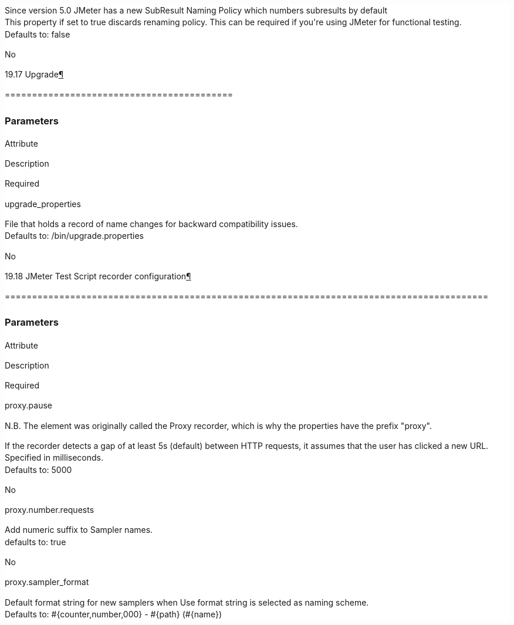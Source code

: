 Since version 5.0 JMeter has a new SubResult Naming Policy which numbers subresults by default  
This property if set to true discards renaming policy. This can be required if you're using JMeter for functional testing.  
Defaults to: false

No

19.17 Upgrade[¶](#upgrade "Link to here")

==========================================

### Parameters

Attribute

Description

Required

upgrade\_properties

File that holds a record of name changes for backward compatibility issues.  
Defaults to: /bin/upgrade.properties

No

19.18 JMeter Test Script recorder configuration[¶](#test_script_recorder "Link to here")

=========================================================================================

### Parameters

Attribute

Description

Required

proxy.pause

N.B. The element was originally called the Proxy recorder, which is why the properties have the prefix "proxy".

If the recorder detects a gap of at least 5s (default) between HTTP requests, it assumes that the user has clicked a new URL. Specified in milliseconds.  
Defaults to: 5000

No

proxy.number.requests

Add numeric suffix to Sampler names.  
defaults to: true

No

proxy.sampler\_format

Default format string for new samplers when Use format string is selected as naming scheme.  
Defaults to: #{counter,number,000} - #{path} (#{name})
